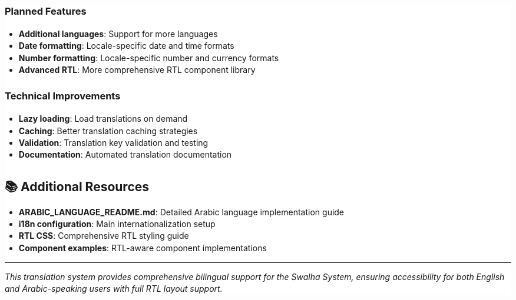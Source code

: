 ### Planned Features
- **Additional languages**: Support for more languages
- **Date formatting**: Locale-specific date and time formats
- **Number formatting**: Locale-specific number and currency formats
- **Advanced RTL**: More comprehensive RTL component library

### Technical Improvements
- **Lazy loading**: Load translations on demand
- **Caching**: Better translation caching strategies
- **Validation**: Translation key validation and testing
- **Documentation**: Automated translation documentation

## 📚 Additional Resources

- **ARABIC_LANGUAGE_README.md**: Detailed Arabic language implementation guide
- **i18n configuration**: Main internationalization setup
- **RTL CSS**: Comprehensive RTL styling guide
- **Component examples**: RTL-aware component implementations

---

*This translation system provides comprehensive bilingual support for the Swalha System, ensuring accessibility for both English and Arabic-speaking users with full RTL layout support.*
